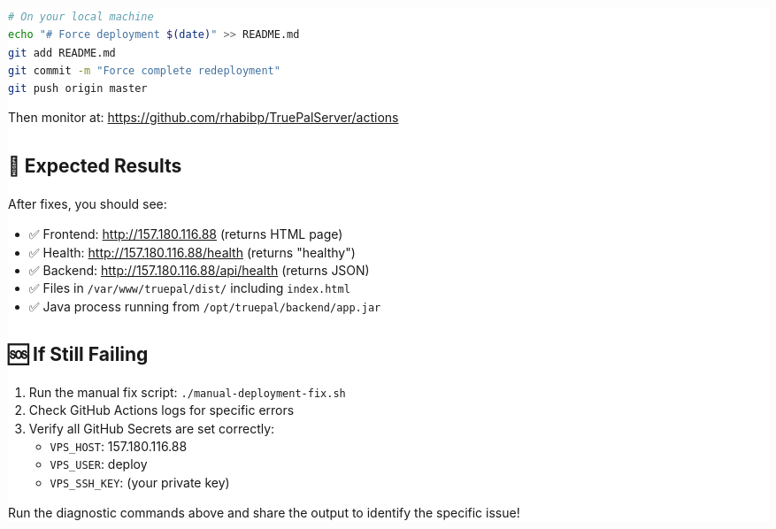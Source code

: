 ```bash
# On your local machine
echo "# Force deployment $(date)" >> README.md
git add README.md
git commit -m "Force complete redeployment"
git push origin master
```

Then monitor at: https://github.com/rhabibp/TruePalServer/actions

## 📝 Expected Results

After fixes, you should see:
- ✅ Frontend: http://157.180.116.88 (returns HTML page)
- ✅ Health: http://157.180.116.88/health (returns "healthy")
- ✅ Backend: http://157.180.116.88/api/health (returns JSON)
- ✅ Files in `/var/www/truepal/dist/` including `index.html`
- ✅ Java process running from `/opt/truepal/backend/app.jar`

## 🆘 If Still Failing

1. Run the manual fix script: `./manual-deployment-fix.sh`
2. Check GitHub Actions logs for specific errors
3. Verify all GitHub Secrets are set correctly:
   - `VPS_HOST`: 157.180.116.88
   - `VPS_USER`: deploy
   - `VPS_SSH_KEY`: (your private key)

Run the diagnostic commands above and share the output to identify the specific issue!